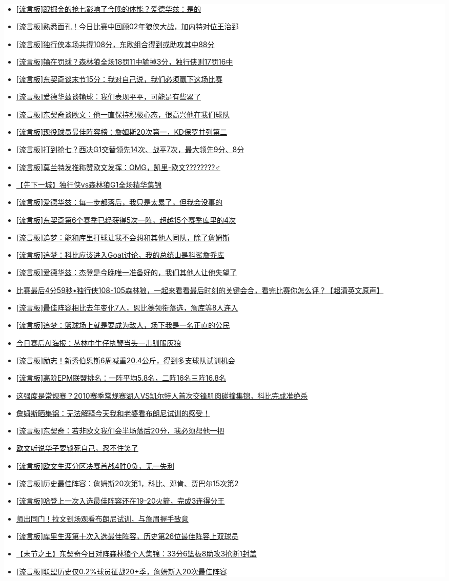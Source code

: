 + [[流言板]跟掘金的抢七影响了今晚的体能？爱德华兹：是的](https://bbs.hupu.com/626495590.html)

+ [[流言板]熟悉面孔！今日比赛中回顾02年狼侠大战，加内特对位王治郅](https://bbs.hupu.com/626495285.html)

+ [[流言板]独行侠本场共得108分，东欧组合得到或助攻其中88分](https://bbs.hupu.com/626494975.html)

+ [[流言板]输在罚球？森林狼全场18罚11中输掉3分，独行侠则17罚16中](https://bbs.hupu.com/626494904.html)

+ [[流言板]东契奇谈末节15分：我对自己说，我们必须赢下这场比赛](https://bbs.hupu.com/626494702.html)

+ [[流言板]爱德华兹谈输球：我们表现平平，可能是有些累了](https://bbs.hupu.com/626495128.html)

+ [[流言板]东契奇谈欧文：他一直保持积极心态，很高兴他在我们球队](https://bbs.hupu.com/626494810.html)

+ [[流言板]现役球员最佳阵容榜：詹姆斯20次第一，KD保罗并列第二](https://bbs.hupu.com/626495943.html)

+ [[流言板]打到抢七？西决G1交替领先14次、战平7次，最大领先9分、8分](https://bbs.hupu.com/626495406.html)

+ [[流言板]莫兰特发推称赞欧文发挥：OMG，凯里-欧文????????‍♂️](https://bbs.hupu.com/626495761.html)

+ [【先下一城】独行侠vs森林狼G1全场精华集锦](https://bbs.hupu.com/626494336.html)

+ [[流言板]爱德华兹：每一步都落后，我只是太累了，但我会没事的](https://bbs.hupu.com/626496059.html)

+ [[流言板]东契奇第6个赛季已经获得5次一阵，超越15个赛季库里的4次](https://bbs.hupu.com/626496857.html)

+ [[流言板]追梦：能和库里打球让我不会想和其他人同队，除了詹姆斯](https://bbs.hupu.com/626496772.html)

+ [[流言板]追梦：科比应该进入Goat讨论，我的总统山是科鲨詹乔库](https://bbs.hupu.com/626496449.html)

+ [[流言板]爱德华兹：杰登是今晚唯一准备好的，我们其他人让他失望了](https://bbs.hupu.com/626495699.html)

+ [比赛最后4分59秒•独行侠108-105森林狼，一起来看看最后时刻的关键会合，看完比赛你怎么评？【超清英文原声】](https://bbs.hupu.com/626494483.html)

+ [[流言板]最佳阵容相比去年变化7人，恩比德领衔落选，詹库等8人连入](https://bbs.hupu.com/626496329.html)

+ [[流言板]追梦：篮球场上就是要成为敌人，场下我是一名正直的公民](https://bbs.hupu.com/626496152.html)

+ [今日赛后AI海报：丛林中牛仔执鞭当头一击驯服灰狼](https://bbs.hupu.com/626497280.html)

+ [[流言板]励志！新秀伯恩斯6周减重20.4公斤，得到多支球队试训机会](https://bbs.hupu.com/626498145.html)

+ [[流言板]高阶EPM联盟排名：一阵平均5.8名，二阵16名三阵16.8名](https://bbs.hupu.com/626499066.html)

+ [这强度是常规赛？2010赛季常规赛湖人VS凯尔特人首次交锋肌肉碰撞集锦，科比完成准绝杀](https://bbs.hupu.com/626497557.html)

+ [詹姆斯晒集锦：无法解释今天我和老婆看布朗尼试训的感受！](https://bbs.hupu.com/626498529.html)

+ [[流言板]东契奇：若非欧文我们会半场落后20分，我必须帮他一把](https://bbs.hupu.com/626498888.html)

+ [欧文听说华子要锁死自己，忍不住笑了](https://bbs.hupu.com/626495986.html)

+ [[流言板]欧文生涯分区决赛首战4胜0负，无一失利](https://bbs.hupu.com/626499080.html)

+ [[流言板]历史最佳阵容：詹姆斯20次第1，科比、邓肯、贾巴尔15次第2](https://bbs.hupu.com/626499394.html)

+ [[流言板]哈登上一次入选最佳阵容还在19-20火箭，完成3连得分王](https://bbs.hupu.com/626499932.html)

+ [师出同门！拉文到场观看布朗尼试训，与詹眉握手致意](https://bbs.hupu.com/626499335.html)

+ [[流言板]库里生涯第十次入选最佳阵容，历史第26位最佳阵容上双球员](https://bbs.hupu.com/626499294.html)

+ [【末节之王】东契奇今日对阵森林狼个人集锦：33分6篮板8助攻3抢断1封盖](https://bbs.hupu.com/626495418.html)

+ [[流言板]联盟历史仅0.2%球员征战20+季，詹姆斯入20次最佳阵容](https://bbs.hupu.com/626500528.html)
